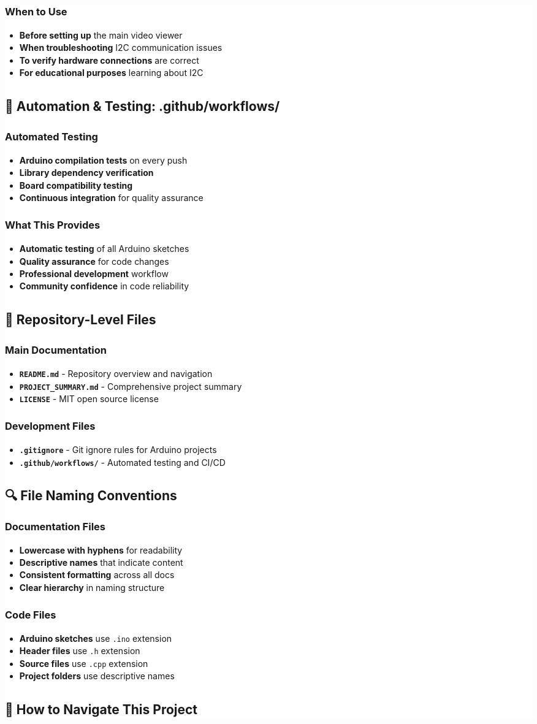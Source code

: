 ### **When to Use**
- **Before setting up** the main video viewer
- **When troubleshooting** I2C communication issues
- **To verify hardware connections** are correct
- **For educational purposes** learning about I2C

## 🚀 **Automation & Testing: .github/workflows/**

### **Automated Testing**
- **Arduino compilation tests** on every push
- **Library dependency verification** 
- **Board compatibility testing**
- **Continuous integration** for quality assurance

### **What This Provides**
- **Automatic testing** of all Arduino sketches
- **Quality assurance** for code changes
- **Professional development** workflow
- **Community confidence** in code reliability

## 📄 **Repository-Level Files**

### **Main Documentation**
- **`README.md`** - Repository overview and navigation
- **`PROJECT_SUMMARY.md`** - Comprehensive project summary
- **`LICENSE`** - MIT open source license

### **Development Files**
- **`.gitignore`** - Git ignore rules for Arduino projects
- **`.github/workflows/`** - Automated testing and CI/CD

## 🔍 **File Naming Conventions**

### **Documentation Files**
- **Lowercase with hyphens** for readability
- **Descriptive names** that indicate content
- **Consistent formatting** across all docs
- **Clear hierarchy** in naming structure

### **Code Files**
- **Arduino sketches** use `.ino` extension
- **Header files** use `.h` extension
- **Source files** use `.cpp` extension
- **Project folders** use descriptive names

## 📖 **How to Navigate This Project**
